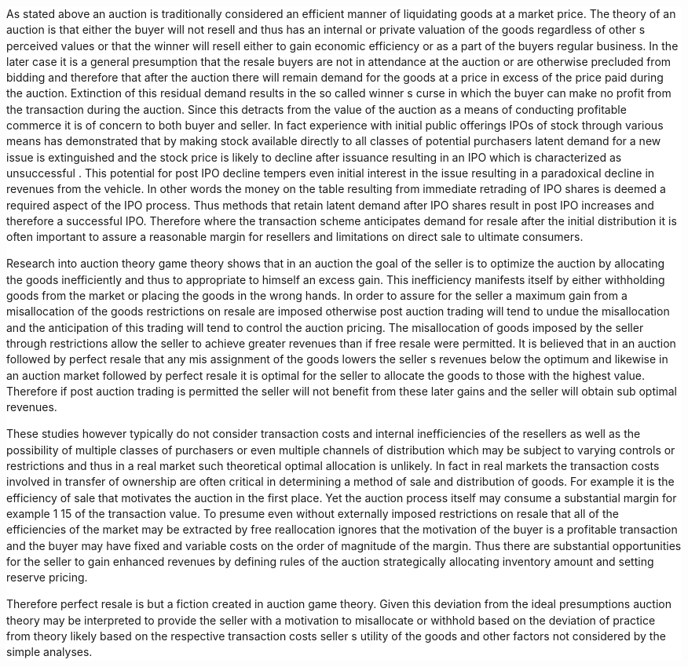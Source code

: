 As stated above an auction is traditionally considered an efficient manner of liquidating goods at a market price. The theory of an auction is that either the buyer will not resell and thus has an internal or private valuation of the goods regardless of other s perceived values or that the winner will resell either to gain economic efficiency or as a part of the buyers regular business. In the later case it is a general presumption that the resale buyers are not in attendance at the auction or are otherwise precluded from bidding and therefore that after the auction there will remain demand for the goods at a price in excess of the price paid during the auction. Extinction of this residual demand results in the so called winner s curse in which the buyer can make no profit from the transaction during the auction. Since this detracts from the value of the auction as a means of conducting profitable commerce it is of concern to both buyer and seller. In fact experience with initial public offerings IPOs of stock through various means has demonstrated that by making stock available directly to all classes of potential purchasers latent demand for a new issue is extinguished and the stock price is likely to decline after issuance resulting in an IPO which is characterized as unsuccessful . This potential for post IPO decline tempers even initial interest in the issue resulting in a paradoxical decline in revenues from the vehicle. In other words the money on the table resulting from immediate retrading of IPO shares is deemed a required aspect of the IPO process. Thus methods that retain latent demand after IPO shares result in post IPO increases and therefore a successful IPO. Therefore where the transaction scheme anticipates demand for resale after the initial distribution it is often important to assure a reasonable margin for resellers and limitations on direct sale to ultimate consumers.

Research into auction theory game theory shows that in an auction the goal of the seller is to optimize the auction by allocating the goods inefficiently and thus to appropriate to himself an excess gain. This inefficiency manifests itself by either withholding goods from the market or placing the goods in the wrong hands. In order to assure for the seller a maximum gain from a misallocation of the goods restrictions on resale are imposed otherwise post auction trading will tend to undue the misallocation and the anticipation of this trading will tend to control the auction pricing. The misallocation of goods imposed by the seller through restrictions allow the seller to achieve greater revenues than if free resale were permitted. It is believed that in an auction followed by perfect resale that any mis assignment of the goods lowers the seller s revenues below the optimum and likewise in an auction market followed by perfect resale it is optimal for the seller to allocate the goods to those with the highest value. Therefore if post auction trading is permitted the seller will not benefit from these later gains and the seller will obtain sub optimal revenues.

These studies however typically do not consider transaction costs and internal inefficiencies of the resellers as well as the possibility of multiple classes of purchasers or even multiple channels of distribution which may be subject to varying controls or restrictions and thus in a real market such theoretical optimal allocation is unlikely. In fact in real markets the transaction costs involved in transfer of ownership are often critical in determining a method of sale and distribution of goods. For example it is the efficiency of sale that motivates the auction in the first place. Yet the auction process itself may consume a substantial margin for example 1 15 of the transaction value. To presume even without externally imposed restrictions on resale that all of the efficiencies of the market may be extracted by free reallocation ignores that the motivation of the buyer is a profitable transaction and the buyer may have fixed and variable costs on the order of magnitude of the margin. Thus there are substantial opportunities for the seller to gain enhanced revenues by defining rules of the auction strategically allocating inventory amount and setting reserve pricing.

Therefore perfect resale is but a fiction created in auction game theory. Given this deviation from the ideal presumptions auction theory may be interpreted to provide the seller with a motivation to misallocate or withhold based on the deviation of practice from theory likely based on the respective transaction costs seller s utility of the goods and other factors not considered by the simple analyses.
